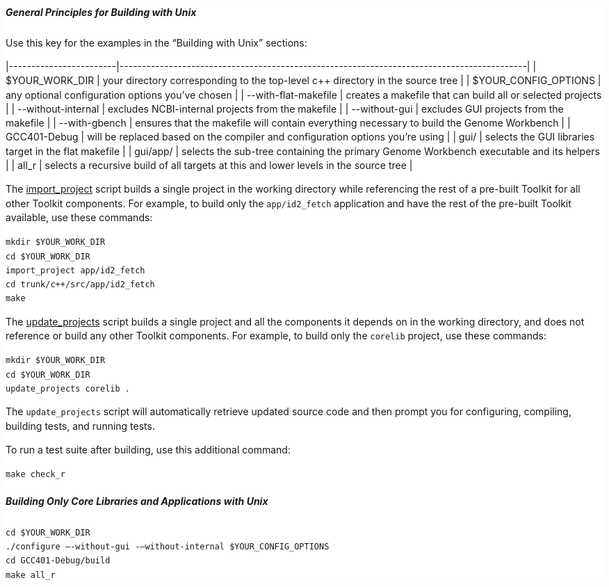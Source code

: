 <a name="ch_config.General_Principles_f"></a>

##### General Principles for Building with Unix

Use this key for the examples in the “Building with Unix” sections:

<a name="ch_config.T3"></a>

|------------------------|-------------------------------------------------------------------------------------------|
| $YOUR\_WORK\_DIR       | your directory corresponding to the top-level c++ directory in the source tree            |
| $YOUR\_CONFIG\_OPTIONS | any optional configuration options you’ve chosen                                          |
| --with-flat-makefile   | creates a makefile that can build all or selected projects                                |
| --without-internal     | excludes NCBI-internal projects from the makefile                                         |
| --without-gui          | excludes GUI projects from the makefile                                            |
| --with-gbench          | ensures that the makefile will contain everything necessary to build the Genome Workbench |
| GCC401-Debug           | will be replaced based on the compiler and configuration options you’re using             |
| gui/                   | selects the GUI libraries target in the flat makefile                                     |
| gui/app/               | selects the sub-tree containing the primary Genome Workbench executable and its helpers   |
| all\_r                 | selects a recursive build of all targets at this and lower levels in the source tree      |

<div class="table-scroll"></div>

The [import\_project](ch_getcode_svn.html#ch_getcode_svn.import_project_sh) script builds a single project in the working directory while referencing the rest of a pre-built Toolkit for all other Toolkit components. For example, to build only the `app/id2_fetch` application and have the rest of the pre-built Toolkit available, use these commands:

    mkdir $YOUR_WORK_DIR
    cd $YOUR_WORK_DIR
    import_project app/id2_fetch
    cd trunk/c++/src/app/id2_fetch
    make

The [update\_projects](ch_getcode_svn.html#ch_getcode_svn.update_projects_sh) script builds a single project and all the components it depends on in the working directory, and does not reference or build any other Toolkit components. For example, to build only the `corelib` project, use these commands:

    mkdir $YOUR_WORK_DIR
    cd $YOUR_WORK_DIR
    update_projects corelib .

The `update_projects` script will automatically retrieve updated source code and then prompt you for configuring, compiling, building tests, and running tests.

To run a test suite after building, use this additional command:

    make check_r

<a name="ch_config.Building_Only_Core_L"></a>

##### Building Only Core Libraries and Applications with Unix

    cd $YOUR_WORK_DIR
    ./configure –-without-gui -–without-internal $YOUR_CONFIG_OPTIONS
    cd GCC401-Debug/build
    make all_r
